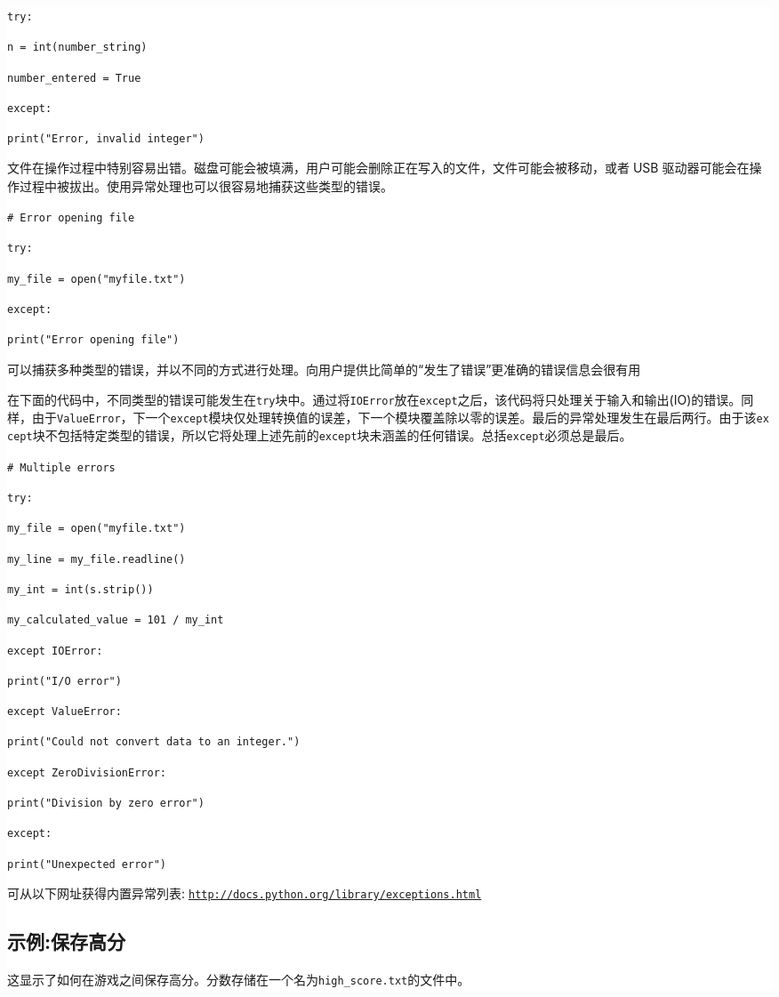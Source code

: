 `try:`

`n = int(number_string)`

`number_entered = True`

`except:`

`print("Error, invalid integer")`

文件在操作过程中特别容易出错。磁盘可能会被填满，用户可能会删除正在写入的文件，文件可能会被移动，或者 USB 驱动器可能会在操作过程中被拔出。使用异常处理也可以很容易地捕获这些类型的错误。

`# Error opening file`

`try:`

`my_file = open("myfile.txt")`

`except:`

`print("Error opening file")`

可以捕获多种类型的错误，并以不同的方式进行处理。向用户提供比简单的“发生了错误”更准确的错误信息会很有用

在下面的代码中，不同类型的错误可能发生在`try`块中。通过将`IOError`放在`except`之后，该代码将只处理关于输入和输出(IO)的错误。同样，由于`ValueError`，下一个`except`模块仅处理转换值的误差，下一个模块覆盖除以零的误差。最后的异常处理发生在最后两行。由于该`except`块不包括特定类型的错误，所以它将处理上述先前的`except`块未涵盖的任何错误。总括`except`必须总是最后。

`# Multiple errors`

`try:`

`my_file = open("myfile.txt")`

`my_line = my_file.readline()`

`my_int = int(s.strip())`

`my_calculated_value = 101 / my_int`

`except IOError:`

`print("I/O error")`

`except ValueError:`

`print("Could not convert data to an integer.")`

`except ZeroDivisionError:`

`print("Division by zero error")`

`except:`

`print("Unexpected error")`

可从以下网址获得内置异常列表: [`http://docs.python.org/library/exceptions.html`](http://docs.python.org/library/exceptions.html)

## 示例:保存高分

这显示了如何在游戏之间保存高分。分数存储在一个名为`high_score.txt`的文件中。
